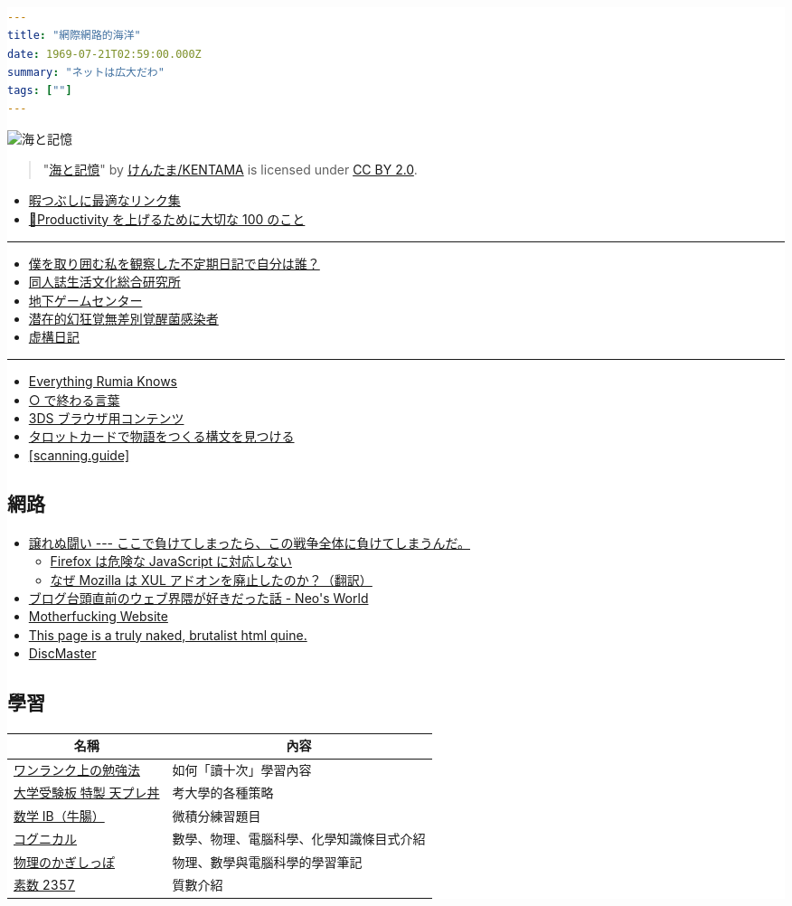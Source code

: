 ```yaml
---
title: "網際網路的海洋"
date: 1969-07-21T02:59:00.000Z
summary: "ネットは広大だわ"
tags: [""]
---
```


![海と記憶](https://live.staticflickr.com/3936/15429660870_defe4c65ca_b.jpg)

> "[海と記憶](https://www.flickr.com/photos/79786806@N07/15429660870)" by [けんたま/KENTAMA](https://www.flickr.com/photos/79786806@N07) is licensed under [CC BY 2.0](https://creativecommons.org/licenses/by/2.0/?ref=openverse).

- [暇つぶしに最適なリンク集](http://fcrandom.freeoda.com/hima.html)
- [📒Productivity を上げるために大切な 100 のこと](https://minerva.mamansoft.net/%F0%9F%93%97Productivity%E3%82%92%E4%B8%8A%E3%81%92%E3%82%8B%E3%81%9F%E3%82%81%E3%81%AB%E5%A4%A7%E5%88%87%E3%81%AA100%E3%81%AE%E3%81%93%E3%81%A8/%F0%9F%93%92Productivity%E3%82%92%E4%B8%8A%E3%81%92%E3%82%8B%E3%81%9F%E3%82%81%E3%81%AB%E5%A4%A7%E5%88%87%E3%81%AA100%E3%81%AE%E3%81%93%E3%81%A8)

---

- [僕を取り囲む私を観察した不定期日記で自分は誰？](https://web.archive.org/web/20030811182532/http://www4.vc-net.ne.jp/~obara/diary/)
- [同人誌生活文化総合研究所](http://www.st.rim.or.jp/~nmisaki/)
- [地下ゲームセンター](https://web.archive.org/web/20030810131216/http://www.hehehe.net/game/)
- [潜在的幻狂覚無差別覚醒菌感染者](https://web.archive.org/web/20030802101451/http://rb.731.jp/ugjiten.html)
- [虚構日記](https://web.archive.org/web/20030807141431/http://www4.osk.3web.ne.jp/~kawami/)

---

- [Everything Rumia Knows](https://namelessrumia.heliohost.org/w/doku.php)
- [○ で終わる言葉](https://cotobasearch.com/search/r2)
- [3DS ブラウザ用コンテンツ](http://www5b.biglobe.ne.jp/~clap/3ds/)
- [タロットカードで物語をつくる構文を見つける](https://www.nnn.ed.nico/contents/guides/792)
- [[scanning.guide]](https://scanning.guide/start)

## 網路

- [譲れぬ闘い --- ここで負けてしまったら、この戦争全体に負けてしまうんだ。](https://web.archive.org/web/20130402224316/http://www.changelog.net/log/1999/special/dave/)
  - [Firefox は危険な JavaScript に対応しない](https://qiita.com/rana_kualu/items/8803f02c72a54f366f2a)
  - [なぜ Mozilla は XUL アドオンを廃止したのか？（翻訳）](https://qiita.com/piroor/items/e876eaa70d4c0bf06d9b)
- [ブログ台頭直前のウェブ界隈が好きだった話 - Neo's World](https://neos21.net/blog/2016/02/16-01.html)
- [Motherfucking Website](https://motherfuckingwebsite.com/)
- [This page is a truly naked, brutalist html quine.](https://secretgeek.github.io/html_wysiwyg/html.html)
- [DiscMaster](http://discmaster.textfiles.com/)

## 學習

| 名稱                                                                                                                          | 內容                                     |
| ----------------------------------------------------------------------------------------------------------------------------- | ---------------------------------------- |
| [ワンランク上の勉強法](https://web.archive.org/web/20130629035806/http://www.geocities.jp/nagare_basi/study/stdy_mokuji.html) | 如何「讀十次」學習內容                   |
| [大学受験板 特製 天プレ丼](http://ifs.nog.cc/daigakujuken.at.infoseek.co.jp/index.html)                                       | 考大學的各種策略                         |
| [数学 IB（牛腸）](https://lecture.ecc.u-tokyo.ac.jp/~nkiyono/gochoIB.html)                                                    | 微積分練習題目                           |
| [コグニカル](https://cognicull.com/ja)                                                                                        | 數學、物理、電腦科學、化學知識條目式介紹 |
| [物理のかぎしっぽ](http://hooktail.sub.jp/index.html)                                                                         | 物理、數學與電腦科學的學習筆記           |
| [素数 2357](https://2357.aimary.com/)                                                                                         | 質數介紹                                 |